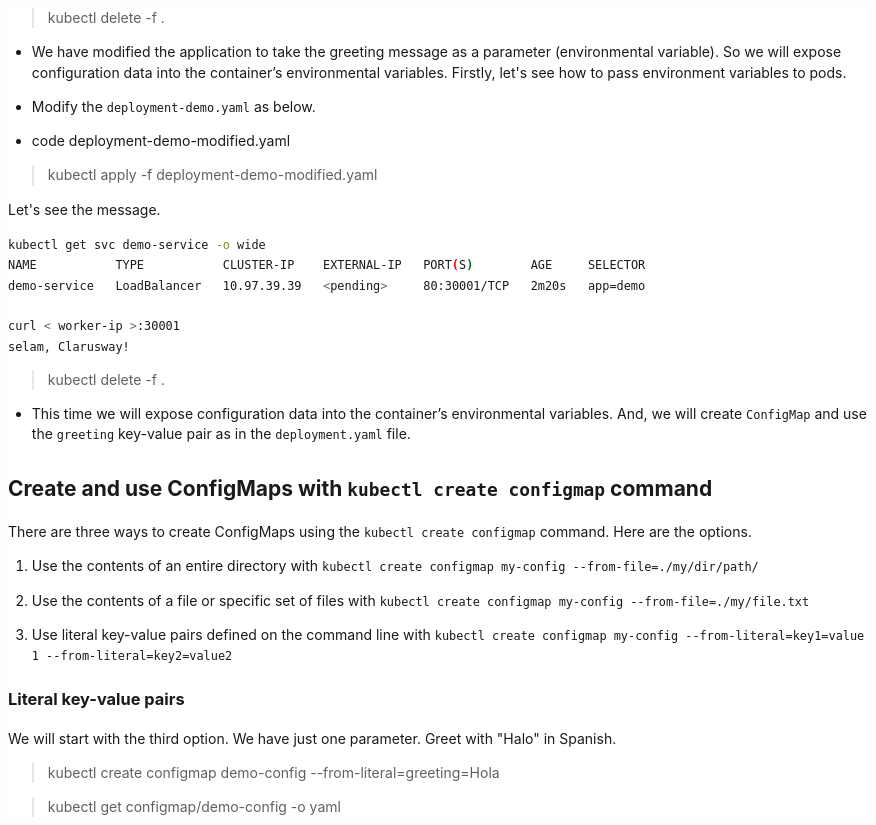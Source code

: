 > kubectl delete -f .

- We have modified the application to take the greeting message as a parameter (environmental variable). So we will expose configuration data into the container’s environmental variables. Firstly, let's see how to pass environment variables to pods.

- Modify the `deployment-demo.yaml` as below.

- code deployment-demo-modified.yaml

> kubectl apply -f deployment-demo-modified.yaml

Let's see the message.

```bash
kubectl get svc demo-service -o wide
NAME           TYPE           CLUSTER-IP    EXTERNAL-IP   PORT(S)        AGE     SELECTOR
demo-service   LoadBalancer   10.97.39.39   <pending>     80:30001/TCP   2m20s   app=demo

curl < worker-ip >:30001
selam, Clarusway!
```

> kubectl delete -f .

- This time we will expose configuration data into the container’s environmental variables. And,  we will create `ConfigMap` and use the `greeting` key-value pair as in the `deployment.yaml` file.

## Create and use ConfigMaps with `kubectl create configmap` command

There are three ways to create ConfigMaps using the `kubectl create configmap` command. Here are the options.

1. Use the contents of an entire directory with `kubectl create configmap my-config --from-file=./my/dir/path/`
   
2. Use the contents of a file or specific set of files with `kubectl create configmap my-config --from-file=./my/file.txt`
   
3. Use literal key-value pairs defined on the command line with `kubectl create configmap my-config --from-literal=key1=value1 --from-literal=key2=value2`

### Literal key-value pairs

We will start with the third option. We have just one parameter. Greet with "Halo" in Spanish.

> kubectl create configmap demo-config --from-literal=greeting=Hola

> kubectl get configmap/demo-config -o yaml